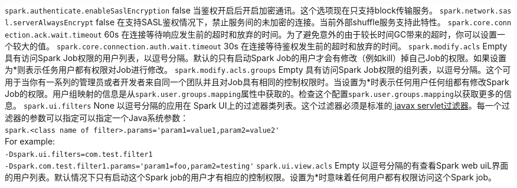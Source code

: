 <tr>
  <td><code>spark.authenticate.enableSaslEncryption</code></td>
  <td>false</td>
  <td>
    当鉴权开启后开启加密通讯。这个选项现在只支持block传输服务。
  </td>
</tr>
<tr>
  <td><code>spark.network.sasl.serverAlwaysEncrypt</code></td>
  <td>false</td>
  <td>
    在支持SASL鉴权情况下，禁止服务间的未加密的连接。当前外部shuffle服务支持此特性。
  </td>
</tr>
<tr>
  <td><code>spark.core.connection.ack.wait.timeout</code></td>
  <td>60s</td>
  <td>
    在连接等待响应发生前的超时和放弃的时间。为了避免意外的由于较长时间GC带来的超时，你可以设置一个较大的值。
  </td>
</tr>
<tr>
  <td><code>spark.core.connection.auth.wait.timeout</code></td>
  <td>30s</td>
  <td>
    在连接等待鉴权发生前的超时和放弃的时间。
  </td>
</tr>
<tr>
  <td><code>spark.modify.acls</code></td>
  <td>Empty</td>
  <td>
    具有访问Spark Job权限的用户列表，以逗号分隔。默认的只有启动Spark Job的用户才会有修改（例如kill）掉自己Job的权限。如果设置为*则表示任务用户都有权限对Job进行修改。
  </td>
</tr>
<tr>
  <td><code>spark.modify.acls.groups</code></td>
  <td>Empty</td>
  <td>
    具有访问Spark Job权限的组列表，以逗号分隔。这个可用于当你有一系列的管理员或者开发者来自同一个团队并且对Job具有相同的控制权限时。当设置为*时表示任何用户任何组都有修改Spark Job的权限。用户组映射的信息是从<code>spark.user.groups.mapping</code>属性中获取的。检查这个配置<code>spark.user.groups.mapping</code>以获取更多的信息。
  </td>
</tr>
<tr>
  <td><code>spark.ui.filters</code></td>
  <td>None</td>
  <td>
    以逗号分隔的应用在 Spark UI上的过滤器类列表。这个过滤器必须是标准的<a href="http://docs.oracle.com/javaee/6/api/javax/servlet/Filter.html">
    javax servlet过滤器</a>。每一个过滤器的参数可以指定可以指定一个Java系统参数：<br />
    <code>spark.&lt;class name of filter&gt;.params='param1=value1,param2=value2'</code><br />
    For example: <br />
    <code>-Dspark.ui.filters=com.test.filter1</code> <br />
    <code>-Dspark.com.test.filter1.params='param1=foo,param2=testing'</code>
  </td>
</tr>
<tr>
  <td><code>spark.ui.view.acls</code></td>
  <td>Empty</td>
  <td>
    以逗号分隔的有查看Spark web uiL界面的用户列表。默认情况下只有启动这个Spark job的用户才有相应的控制权限。设置为*时意味着任何用户都有权限访问这个Spark job。
  </td>
</tr>
